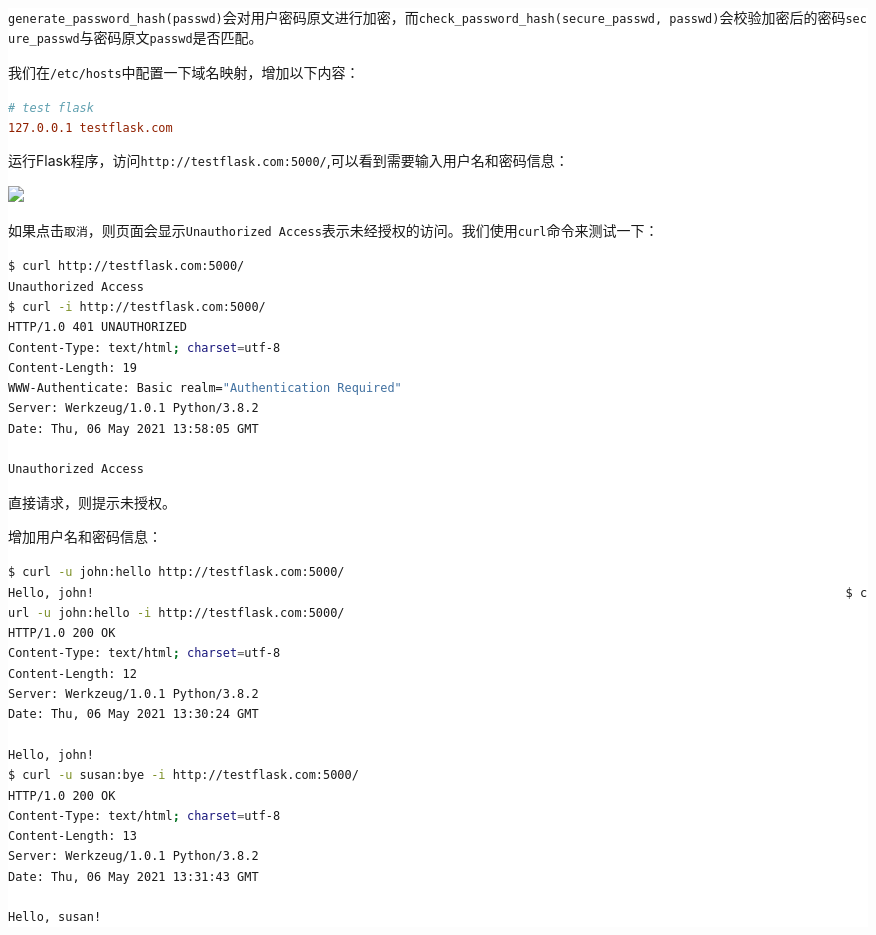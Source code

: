 `generate_password_hash(passwd)`会对用户密码原文进行加密，而`check_password_hash(secure_passwd, passwd)`会校验加密后的密码`secure_passwd`与密码原文`passwd`是否匹配。

我们在`/etc/hosts`中配置一下域名映射，增加以下内容：

```ini
# test flask
127.0.0.1 testflask.com
```



运行Flask程序，访问`http://testflask.com:5000/`,可以看到需要输入用户名和密码信息：

![](https://meizhaohui.gitee.io/imagebed/img/20210506212631.png)

如果点击`取消`，则页面会显示`Unauthorized Access`表示未经授权的访问。我们使用`curl`命令来测试一下：

```sh
$ curl http://testflask.com:5000/
Unauthorized Access
$ curl -i http://testflask.com:5000/
HTTP/1.0 401 UNAUTHORIZED
Content-Type: text/html; charset=utf-8
Content-Length: 19
WWW-Authenticate: Basic realm="Authentication Required"
Server: Werkzeug/1.0.1 Python/3.8.2
Date: Thu, 06 May 2021 13:58:05 GMT

Unauthorized Access
```

直接请求，则提示未授权。

增加用户名和密码信息：

```sh
$ curl -u john:hello http://testflask.com:5000/
Hello, john!                                                                                                         $ curl -u john:hello -i http://testflask.com:5000/
HTTP/1.0 200 OK
Content-Type: text/html; charset=utf-8
Content-Length: 12
Server: Werkzeug/1.0.1 Python/3.8.2
Date: Thu, 06 May 2021 13:30:24 GMT

Hello, john!
$ curl -u susan:bye -i http://testflask.com:5000/
HTTP/1.0 200 OK
Content-Type: text/html; charset=utf-8
Content-Length: 13
Server: Werkzeug/1.0.1 Python/3.8.2
Date: Thu, 06 May 2021 13:31:43 GMT

Hello, susan!
```
